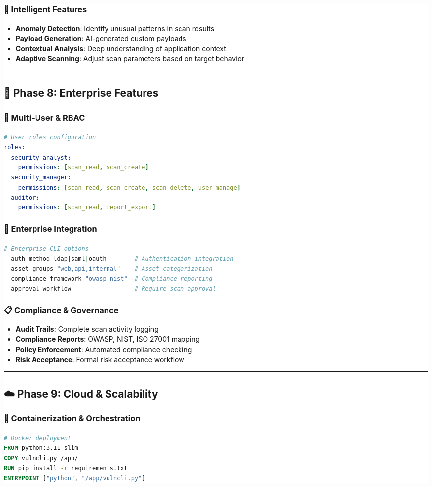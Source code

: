 ### 🎯 Intelligent Features
- **Anomaly Detection**: Identify unusual patterns in scan results
- **Payload Generation**: AI-generated custom payloads
- **Contextual Analysis**: Deep understanding of application context
- **Adaptive Scanning**: Adjust scan parameters based on target behavior

---

## 🔐 **Phase 8: Enterprise Features**

### 👥 Multi-User & RBAC
```yaml
# User roles configuration
roles:
  security_analyst:
    permissions: [scan_read, scan_create]
  security_manager: 
    permissions: [scan_read, scan_create, scan_delete, user_manage]
  auditor:
    permissions: [scan_read, report_export]
```

### 🏢 Enterprise Integration
```bash
# Enterprise CLI options
--auth-method ldap|saml|oauth        # Authentication integration
--asset-groups "web,api,internal"    # Asset categorization
--compliance-framework "owasp,nist"  # Compliance reporting
--approval-workflow                  # Require scan approval
```

### 📋 Compliance & Governance
- **Audit Trails**: Complete scan activity logging
- **Compliance Reports**: OWASP, NIST, ISO 27001 mapping
- **Policy Enforcement**: Automated compliance checking
- **Risk Acceptance**: Formal risk acceptance workflow

---

## ☁️ **Phase 9: Cloud & Scalability**

### 🐳 Containerization & Orchestration
```dockerfile
# Docker deployment
FROM python:3.11-slim
COPY vulncli.py /app/
RUN pip install -r requirements.txt
ENTRYPOINT ["python", "/app/vulncli.py"]
```
